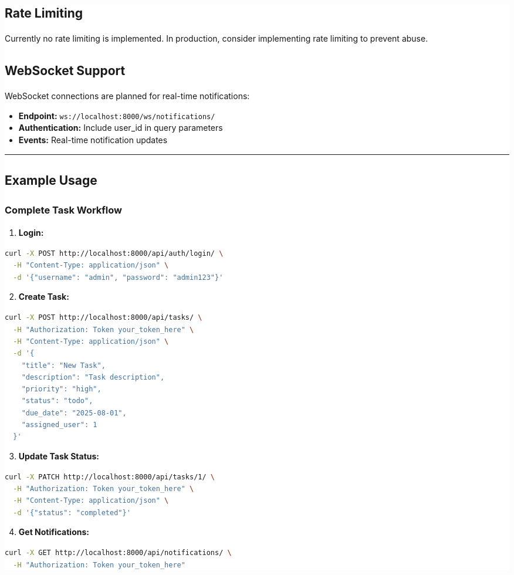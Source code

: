 
## Rate Limiting

Currently no rate limiting is implemented. In production, consider implementing rate limiting to prevent abuse.

## WebSocket Support

WebSocket connections are planned for real-time notifications:
- **Endpoint:** `ws://localhost:8000/ws/notifications/`
- **Authentication:** Include user_id in query parameters
- **Events:** Real-time notification updates

---

## Example Usage

### Complete Task Workflow

1. **Login:**
```bash
curl -X POST http://localhost:8000/api/auth/login/ \
  -H "Content-Type: application/json" \
  -d '{"username": "admin", "password": "admin123"}'
```

2. **Create Task:**
```bash
curl -X POST http://localhost:8000/api/tasks/ \
  -H "Authorization: Token your_token_here" \
  -H "Content-Type: application/json" \
  -d '{
    "title": "New Task",
    "description": "Task description",
    "priority": "high",
    "status": "todo",
    "due_date": "2025-08-01",
    "assigned_user": 1
  }'
```

3. **Update Task Status:**
```bash
curl -X PATCH http://localhost:8000/api/tasks/1/ \
  -H "Authorization: Token your_token_here" \
  -H "Content-Type: application/json" \
  -d '{"status": "completed"}'
```

4. **Get Notifications:**
```bash
curl -X GET http://localhost:8000/api/notifications/ \
  -H "Authorization: Token your_token_here"
```
